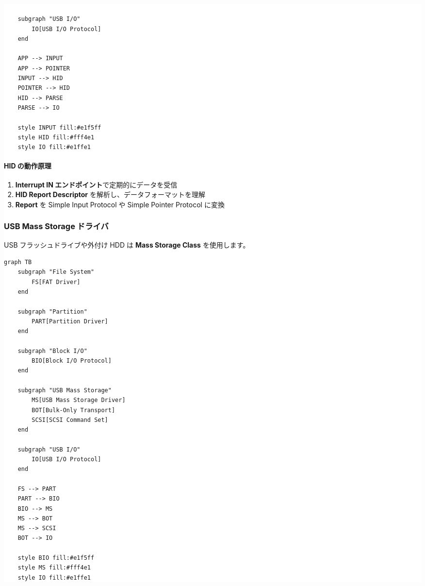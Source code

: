 ```mermaid

    subgraph "USB I/O"
        IO[USB I/O Protocol]
    end

    APP --> INPUT
    APP --> POINTER
    INPUT --> HID
    POINTER --> HID
    HID --> PARSE
    PARSE --> IO

    style INPUT fill:#e1f5ff
    style HID fill:#fff4e1
    style IO fill:#e1ffe1
```

#### HID の動作原理

1. **Interrupt IN エンドポイント**で定期的にデータを受信
2. **HID Report Descriptor** を解析し、データフォーマットを理解
3. **Report** を Simple Input Protocol や Simple Pointer Protocol に変換

### USB Mass Storage ドライバ

USB フラッシュドライブや外付け HDD は **Mass Storage Class** を使用します。

```mermaid
graph TB
    subgraph "File System"
        FS[FAT Driver]
    end

    subgraph "Partition"
        PART[Partition Driver]
    end

    subgraph "Block I/O"
        BIO[Block I/O Protocol]
    end

    subgraph "USB Mass Storage"
        MS[USB Mass Storage Driver]
        BOT[Bulk-Only Transport]
        SCSI[SCSI Command Set]
    end

    subgraph "USB I/O"
        IO[USB I/O Protocol]
    end

    FS --> PART
    PART --> BIO
    BIO --> MS
    MS --> BOT
    MS --> SCSI
    BOT --> IO

    style BIO fill:#e1f5ff
    style MS fill:#fff4e1
    style IO fill:#e1ffe1
```
